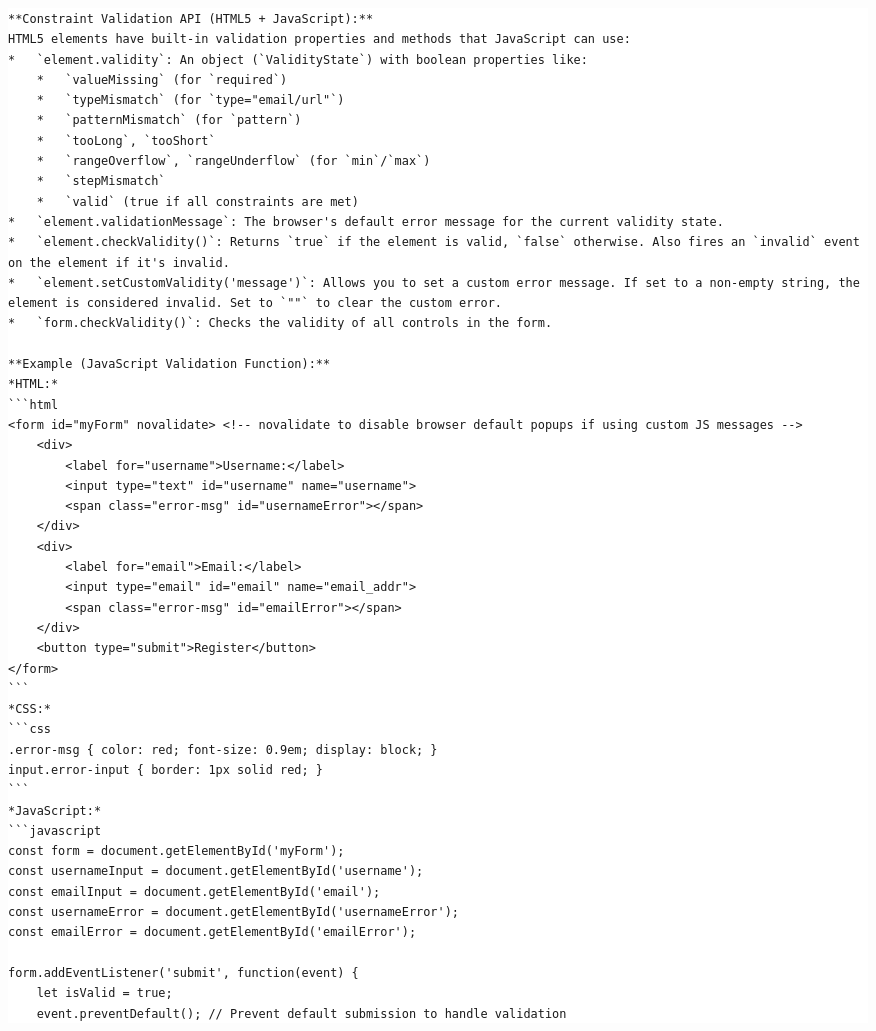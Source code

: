    **Constraint Validation API (HTML5 + JavaScript):**
    HTML5 elements have built-in validation properties and methods that JavaScript can use:
    *   `element.validity`: An object (`ValidityState`) with boolean properties like:
        *   `valueMissing` (for `required`)
        *   `typeMismatch` (for `type="email/url"`)
        *   `patternMismatch` (for `pattern`)
        *   `tooLong`, `tooShort`
        *   `rangeOverflow`, `rangeUnderflow` (for `min`/`max`)
        *   `stepMismatch`
        *   `valid` (true if all constraints are met)
    *   `element.validationMessage`: The browser's default error message for the current validity state.
    *   `element.checkValidity()`: Returns `true` if the element is valid, `false` otherwise. Also fires an `invalid` event on the element if it's invalid.
    *   `element.setCustomValidity('message')`: Allows you to set a custom error message. If set to a non-empty string, the element is considered invalid. Set to `""` to clear the custom error.
    *   `form.checkValidity()`: Checks the validity of all controls in the form.

    **Example (JavaScript Validation Function):**
    *HTML:*
    ```html
    <form id="myForm" novalidate> <!-- novalidate to disable browser default popups if using custom JS messages -->
        <div>
            <label for="username">Username:</label>
            <input type="text" id="username" name="username">
            <span class="error-msg" id="usernameError"></span>
        </div>
        <div>
            <label for="email">Email:</label>
            <input type="email" id="email" name="email_addr">
            <span class="error-msg" id="emailError"></span>
        </div>
        <button type="submit">Register</button>
    </form>
    ```
    *CSS:*
    ```css
    .error-msg { color: red; font-size: 0.9em; display: block; }
    input.error-input { border: 1px solid red; }
    ```
    *JavaScript:*
    ```javascript
    const form = document.getElementById('myForm');
    const usernameInput = document.getElementById('username');
    const emailInput = document.getElementById('email');
    const usernameError = document.getElementById('usernameError');
    const emailError = document.getElementById('emailError');

    form.addEventListener('submit', function(event) {
        let isValid = true;
        event.preventDefault(); // Prevent default submission to handle validation
